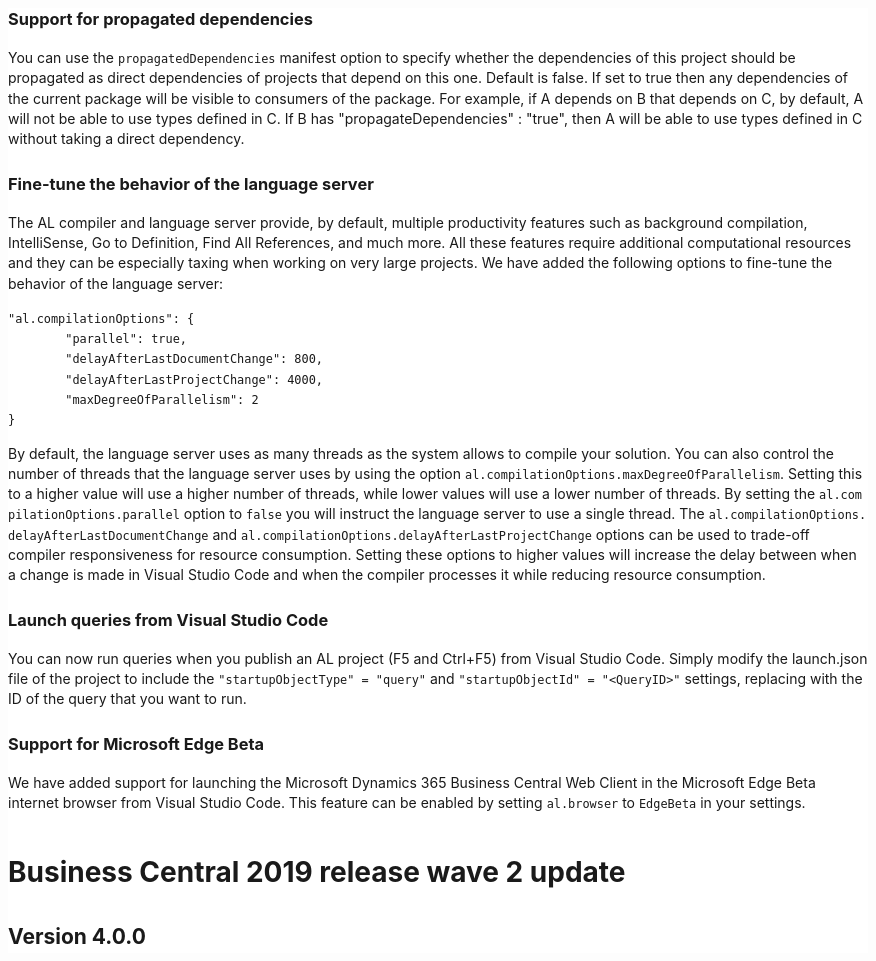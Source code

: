 ### Support for propagated dependencies
You can use the `propagatedDependencies` manifest option to specify whether the dependencies of this project should be propagated as direct dependencies of projects that depend on this one. Default is false. If set to true then any dependencies of the current package will be visible to consumers of the package. For example, if A depends on B that depends on C, by default, A will not be able to use types defined in C. If B has "propagateDependencies" : "true", then A will be able to use types defined in C without taking a direct dependency.

### Fine-tune the behavior of the language server
The AL compiler and language server provide, by default, multiple productivity features such as background compilation, IntelliSense, Go to Definition, Find All References, and much more. All these features require additional computational resources and they can be especially taxing when working on very large projects.
We have added the following options to fine-tune the behavior of the language server:
```
"al.compilationOptions": {
        "parallel": true,
        "delayAfterLastDocumentChange": 800,
        "delayAfterLastProjectChange": 4000,
        "maxDegreeOfParallelism": 2
}
```

By default, the language server uses as many threads as the system allows to compile your solution. You can also control the number of threads that the language server uses by using the option `al.compilationOptions.maxDegreeOfParallelism`. Setting this to a higher value will use a higher number of threads, while lower values will use a lower number of threads.
By setting the `al.compilationOptions.parallel` option to `false` you will instruct the language server to use a single thread.
The `al.compilationOptions.delayAfterLastDocumentChange` and `al.compilationOptions.delayAfterLastProjectChange` options can be used to trade-off compiler responsiveness for resource consumption. Setting these options to higher values will increase the delay between when a change is made in Visual Studio Code and when the compiler processes it while reducing resource consumption.

### Launch queries from Visual Studio Code
You can now run queries when you publish an AL project (F5 and Ctrl+F5) from Visual Studio Code. Simply modify the launch.json file of the project to include the `"startupObjectType" = "query"` and `"startupObjectId" = "<QueryID>"` settings, replacing <QueryID> with the ID of the query that you want to run.

### Support for Microsoft Edge Beta
We have added support for launching the Microsoft Dynamics 365 Business Central Web Client in the Microsoft Edge Beta internet browser from Visual Studio Code.
This feature can be enabled by setting `al.browser` to `EdgeBeta` in your settings.

# Business Central 2019 release wave 2 update

## Version 4.0.0
